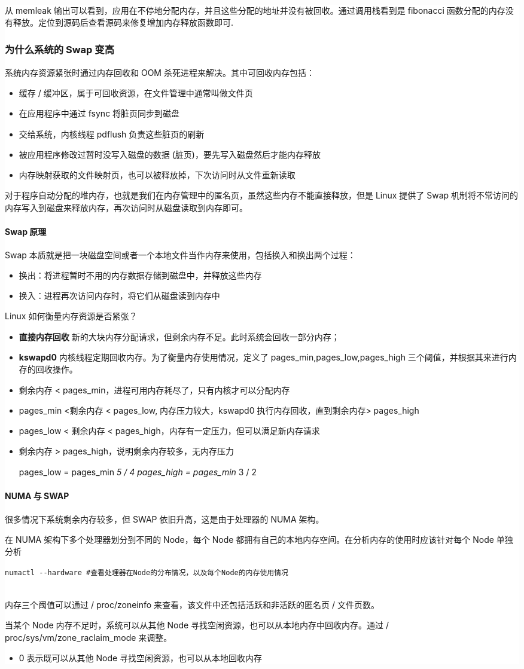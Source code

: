 从 memleak 输出可以看到，应用在不停地分配内存，并且这些分配的地址并没有被回收。通过调用栈看到是 fibonacci 函数分配的内存没有释放。定位到源码后查看源码来修复增加内存释放函数即可.

### 为什么系统的 Swap 变高

系统内存资源紧张时通过内存回收和 OOM 杀死进程来解决。其中可回收内存包括：

*   缓存 / 缓冲区，属于可回收资源，在文件管理中通常叫做文件页
    

*   在应用程序中通过 fsync 将脏页同步到磁盘
    
*   交给系统，内核线程 pdflush 负责这些脏页的刷新
    
*   被应用程序修改过暂时没写入磁盘的数据 (脏页)，要先写入磁盘然后才能内存释放
    

*   内存映射获取的文件映射页，也可以被释放掉，下次访问时从文件重新读取
    

对于程序自动分配的堆内存，也就是我们在内存管理中的匿名页，虽然这些内存不能直接释放，但是 Linux 提供了 Swap 机制将不常访问的内存写入到磁盘来释放内存，再次访问时从磁盘读取到内存即可。

#### Swap 原理

Swap 本质就是把一块磁盘空间或者一个本地文件当作内存来使用，包括换入和换出两个过程：

*   换出：将进程暂时不用的内存数据存储到磁盘中，并释放这些内存
    
*   换入：进程再次访问内存时，将它们从磁盘读到内存中
    

Linux 如何衡量内存资源是否紧张？

*   **直接内存回收** 新的大块内存分配请求，但剩余内存不足。此时系统会回收一部分内存；
    
*   **kswapd0** 内核线程定期回收内存。为了衡量内存使用情况，定义了 pages_min,pages_low,pages_high 三个阈值，并根据其来进行内存的回收操作。
    

*   剩余内存 < pages_min，进程可用内存耗尽了，只有内核才可以分配内存
    
*   pages_min <剩余内存 < pages_low, 内存压力较大，kswapd0 执行内存回收，直到剩余内存> pages_high
    
*   pages_low < 剩余内存 < pages_high，内存有一定压力，但可以满足新内存请求
    
*   剩余内存 > pages_high，说明剩余内存较多，无内存压力
    
    pages_low = pages_min _5 / 4 pages_high = pages_min_ 3 / 2
    

#### NUMA 与 SWAP

很多情况下系统剩余内存较多，但 SWAP 依旧升高，这是由于处理器的 NUMA 架构。

在 NUMA 架构下多个处理器划分到不同的 Node，每个 Node 都拥有自己的本地内存空间。在分析内存的使用时应该针对每个 Node 单独分析

```
numactl --hardware #查看处理器在Node的分布情况，以及每个Node的内存使用情况


```

内存三个阈值可以通过 / proc/zoneinfo 来查看，该文件中还包括活跃和非活跃的匿名页 / 文件页数。

当某个 Node 内存不足时，系统可以从其他 Node 寻找空闲资源，也可以从本地内存中回收内存。通过 / proc/sys/vm/zone_raclaim_mode 来调整。

*   0 表示既可以从其他 Node 寻找空闲资源，也可以从本地回收内存
    
